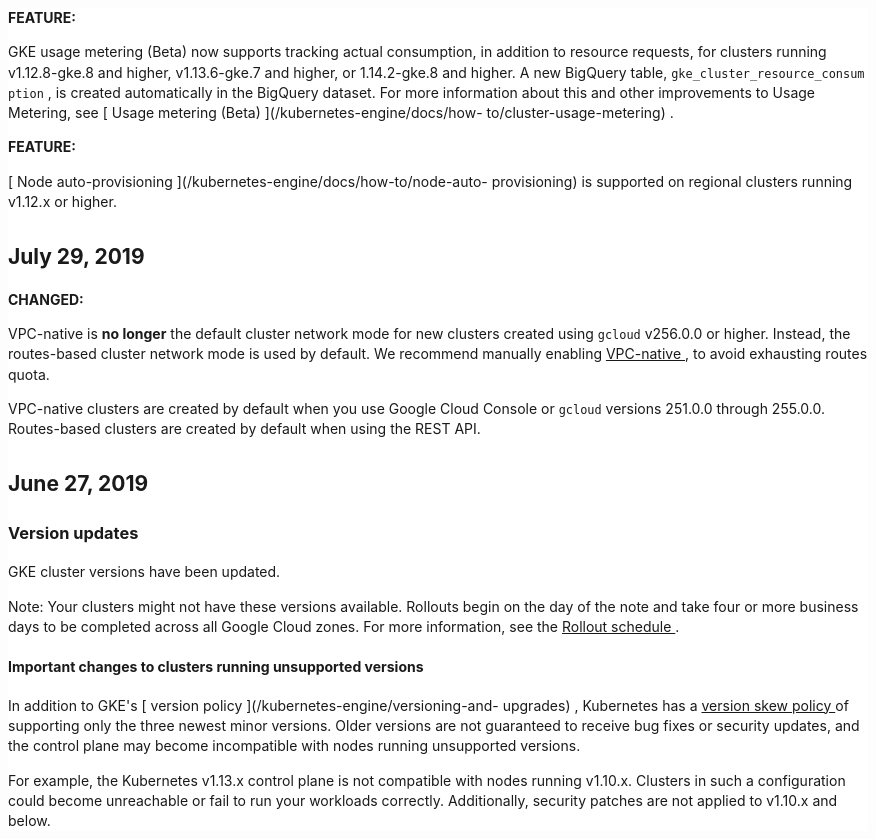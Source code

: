 **FEATURE:**

GKE usage metering (Beta) now supports tracking actual consumption, in
addition to resource requests, for clusters running v1.12.8-gke.8 and higher,
v1.13.6-gke.7 and higher, or 1.14.2-gke.8 and higher. A new BigQuery table, `
gke_cluster_resource_consumption ` , is created automatically in the BigQuery
dataset. For more information about this and other improvements to Usage
Metering, see [ Usage metering (Beta) ](/kubernetes-engine/docs/how-
to/cluster-usage-metering) .

**FEATURE:**

[ Node auto-provisioning ](/kubernetes-engine/docs/how-to/node-auto-
provisioning) is supported on regional clusters running v1.12.x or higher.

##  July 29, 2019

**CHANGED:**

VPC-native is **no longer** the default cluster network mode for new clusters
created using ` gcloud ` v256.0.0 or higher. Instead, the routes-based cluster
network mode is used by default. We recommend manually enabling [ VPC-native
](/kubernetes-engine/docs/how-to/alias-ips) , to avoid exhausting routes
quota.

VPC-native clusters are created by default when you use Google Cloud Console
or ` gcloud ` versions 251.0.0 through 255.0.0. Routes-based clusters are
created by default when using the REST API.

##  June 27, 2019

###  Version updates

GKE cluster versions have been updated.

Note: Your clusters might not have these versions available. Rollouts begin on
the day of the note and take four or more business days to be completed across
all Google Cloud zones. For more information, see the [ Rollout schedule
](/kubernetes-engine/versioning-and-upgrades#rollout_schedule) .

####  Important changes to clusters running unsupported versions

In addition to GKE's [ version policy ](/kubernetes-engine/versioning-and-
upgrades) , Kubernetes has a [ version skew policy
](https://kubernetes.io/docs/setup/version-skew-policy/) of supporting only
the three newest minor versions. Older versions are not guaranteed to receive
bug fixes or security updates, and the control plane may become incompatible
with nodes running unsupported versions.

For example, the Kubernetes v1.13.x control plane is not compatible with nodes
running v1.10.x. Clusters in such a configuration could become unreachable or
fail to run your workloads correctly. Additionally,  security patches  are not
applied to v1.10.x and below.
